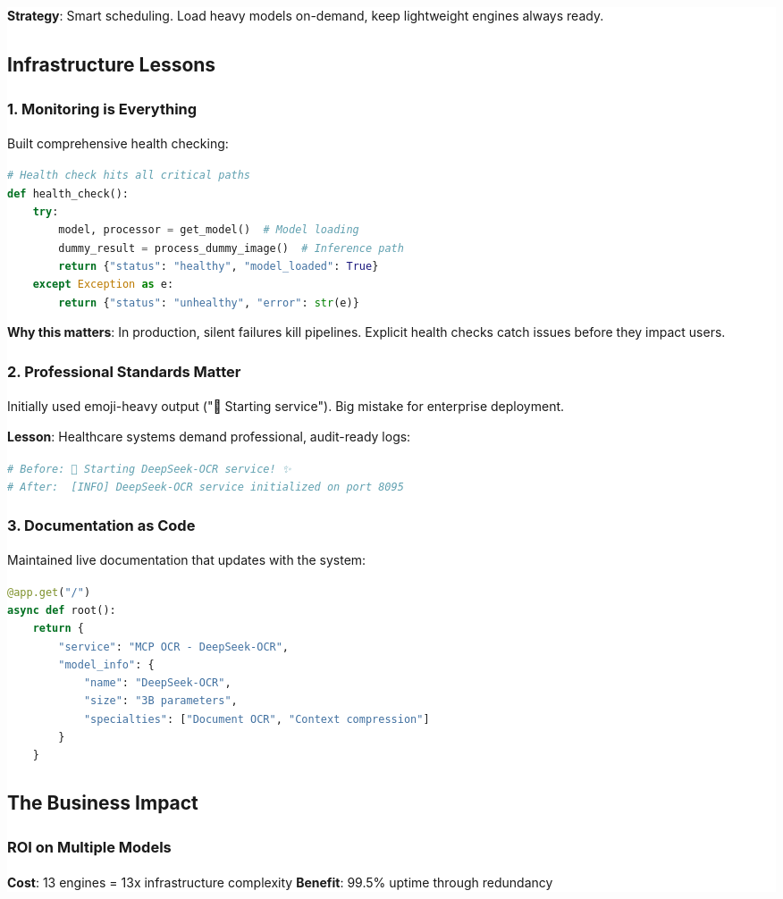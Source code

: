 **Strategy**: Smart scheduling. Load heavy models on-demand, keep lightweight engines always ready.

## Infrastructure Lessons

### 1. Monitoring is Everything

Built comprehensive health checking:

```python
# Health check hits all critical paths
def health_check():
    try:
        model, processor = get_model()  # Model loading
        dummy_result = process_dummy_image()  # Inference path
        return {"status": "healthy", "model_loaded": True}
    except Exception as e:
        return {"status": "unhealthy", "error": str(e)}
```

**Why this matters**: In production, silent failures kill pipelines. Explicit health checks catch issues before they impact users.

### 2. Professional Standards Matter

Initially used emoji-heavy output ("🚀 Starting service"). Big mistake for enterprise deployment.

**Lesson**: Healthcare systems demand professional, audit-ready logs:
```bash
# Before: 🚀 Starting DeepSeek-OCR service! ✨
# After:  [INFO] DeepSeek-OCR service initialized on port 8095
```

### 3. Documentation as Code

Maintained live documentation that updates with the system:

```python
@app.get("/")
async def root():
    return {
        "service": "MCP OCR - DeepSeek-OCR",
        "model_info": {
            "name": "DeepSeek-OCR",
            "size": "3B parameters",
            "specialties": ["Document OCR", "Context compression"]
        }
    }
```

## The Business Impact

### ROI on Multiple Models

**Cost**: 13 engines = 13x infrastructure complexity
**Benefit**: 99.5% uptime through redundancy
